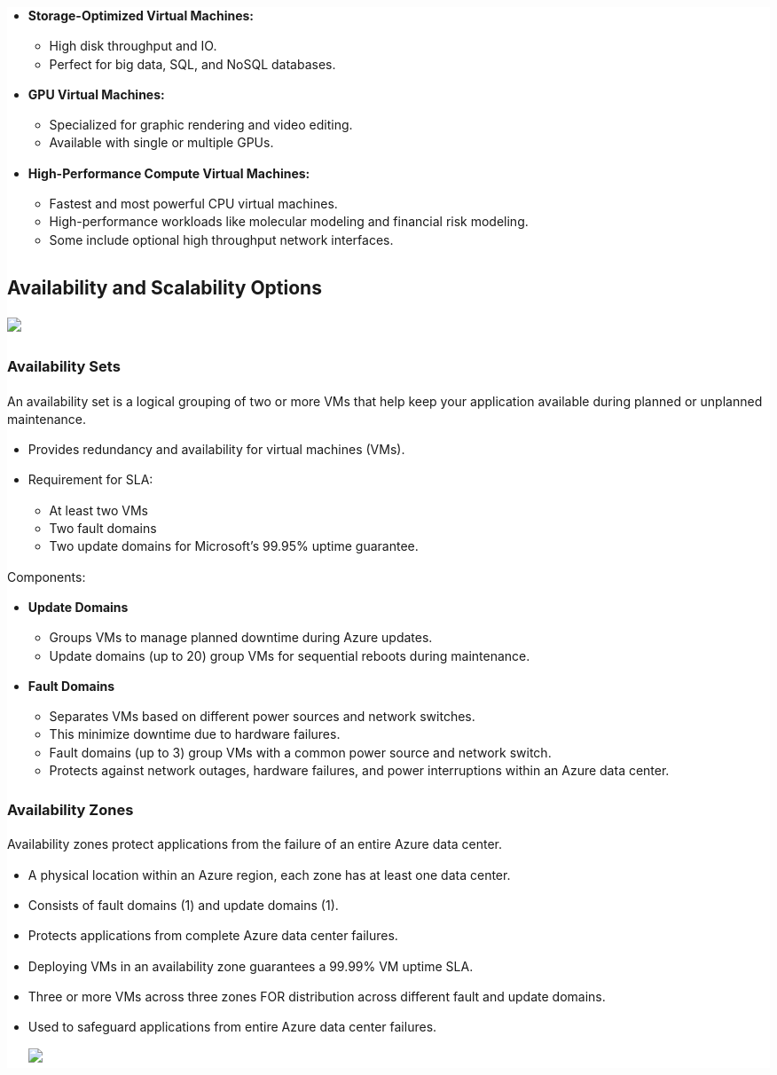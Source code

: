 - **Storage-Optimized Virtual Machines:**
   - High disk throughput and IO.
   - Perfect for big data, SQL, and NoSQL databases.

- **GPU Virtual Machines:**
   - Specialized for graphic rendering and video editing.
   - Available with single or multiple GPUs.

- **High-Performance Compute Virtual Machines:**
   - Fastest and most powerful CPU virtual machines.
   - High-performance workloads like molecular modeling and financial risk modeling.
   - Some include optional high throughput network interfaces.


## Availability and Scalability Options

![](/img/docs/azure-vms.png) 


### Availability Sets

An availability set is a logical grouping of two or more VMs that help keep your application available during planned or unplanned maintenance.

- Provides redundancy and availability for virtual machines (VMs).
- Requirement for SLA: 

   - At least two VMs
   - Two fault domains
   - Two update domains for Microsoft’s 99.95% uptime guarantee.

Components:

- **Update Domains** 
   - Groups VMs to manage planned downtime during Azure updates.
   - Update domains (up to 20) group VMs for sequential reboots during maintenance.

- **Fault Domains** 
   - Separates VMs based on different power sources and network switches.
   - This minimize downtime due to hardware failures.
   - Fault domains (up to 3) group VMs with a common power source and network switch.
   - Protects against network outages, hardware failures, and power interruptions within an Azure data center.

### Availability Zones

Availability zones protect applications from the failure of an entire Azure data center.

- A physical location within an Azure region, each zone has at least one data center.
- Consists of fault domains (1) and update domains (1).
- Protects applications from complete Azure data center failures.
- Deploying VMs in an availability zone guarantees a 99.99% VM uptime SLA.
- Three or more VMs across three zones FOR distribution across different fault and update domains.
- Used to safeguard applications from entire Azure data center failures.

   ![](/img/docs/azure-vms-az-availsets.png)
